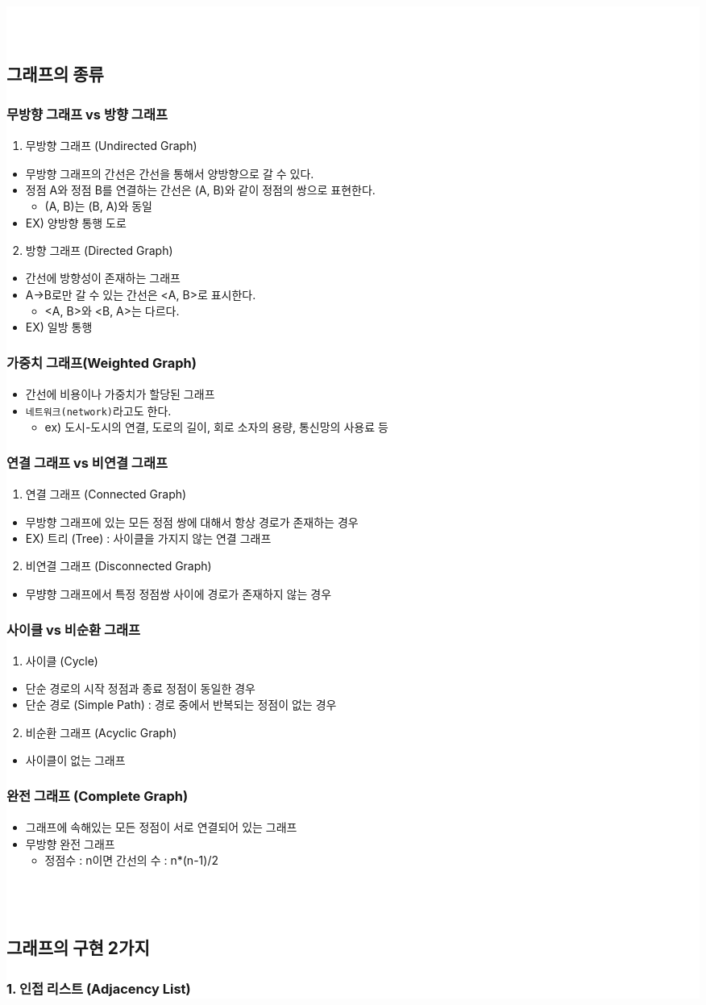 </br></br>

## 그래프의 종류

### 무방향 그래프 vs 방향 그래프

1. 무방향 그래프 (Undirected Graph)
- 무방향 그래프의 간선은 간선을 통해서 양방향으로 갈 수 있다.
- 정점 A와 정점 B를 연결하는 간선은 (A, B)와 같이 정점의 쌍으로 표현한다.
    - (A, B)는 (B, A)와 동일
- EX) 양방향 통행 도로

2. 방향 그래프 (Directed Graph)
- 간선에 방향성이 존재하는 그래프
- A->B로만 갈 수 있는 간선은 \<A, B\>로 표시한다.
    - <A, B>와 <B, A>는 다르다.
- EX) 일방 통행

### 가중치 그래프(Weighted Graph)
- 간선에 비용이나 가중치가 할당된 그래프
- `네트워크(network)`라고도 한다.
    - ex) 도시-도시의 연결, 도로의 길이, 회로 소자의 용량, 통신망의 사용료 등

### 연결 그래프 vs 비연결 그래프
1. 연결 그래프 (Connected Graph)
- 무방향 그래프에 있는 모든 정점 쌍에 대해서 항상 경로가 존재하는 경우
- EX) 트리 (Tree) : 사이클을 가지지 않는 연결 그래프

2. 비연결 그래프 (Disconnected Graph)
- 무뱡향 그래프에서 특정 정점쌍 사이에 경로가 존재하지 않는 경우

### 사이클 vs 비순환 그래프
1. 사이클 (Cycle)
- 단순 경로의 시작 정점과 종료 정점이 동일한 경우
- 단순 경로 (Simple Path) : 경로 중에서 반복되는 정점이 없는 경우

2. 비순환 그래프 (Acyclic Graph)
- 사이클이 없는 그래프

### 완전 그래프 (Complete Graph)
- 그래프에 속해있는 모든 정점이 서로 연결되어 있는 그래프
- 무방향 완전 그래프
    - 정점수 : n이면 간선의 수 : n*(n-1)/2


</br></br>

## 그래프의 구현 2가지

### 1. 인접 리스트 (Adjacency List)
